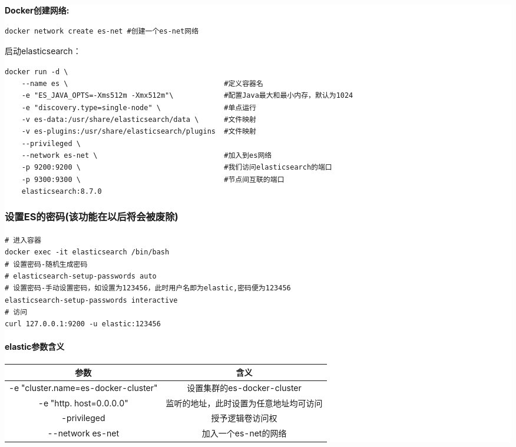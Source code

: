**Docker创建网络:**

```shell
docker network create es-net #创建一个es-net网络
```

启动elasticsearch：

```shell
docker run -d \
	--name es \                       				#定义容器名  
	-e "ES_JAVA_OPTS=-Xms512m -Xmx512m"\   			#配置Java最大和最小内存，默认为1024
	-e "discovery.type=single-node" \				#单点运行
	-v es-data:/usr/share/elasticsearch/data \		#文件映射
	-v es-plugins:/usr/share/elasticsearch/plugins	#文件映射
	--privileged \									
	--network es-net \								#加入到es网络
	-p 9200:9200 \									#我们访问elasticsearch的端口
	-p 9300:9300 \									#节点间互联的端口
	elasticsearch:8.7.0
```

### 设置ES的密码(该功能在以后将会被废除)

```shell
# 进入容器
docker exec -it elasticsearch /bin/bash
# 设置密码-随机生成密码
# elasticsearch-setup-passwords auto
# 设置密码-手动设置密码，如设置为123456，此时用户名即为elastic,密码便为123456
elasticsearch-setup-passwords interactive
# 访问
curl 127.0.0.1:9200 -u elastic:123456
```

#### elastic参数含义

|                参数                 |                  含义                  |
| :---------------------------------: | :------------------------------------: |
| -e "cluster.name=es-docker-cluster" |      设置集群的es-docker-cluster       |
|       -e "http. host=0.0.0.0"       | 监听的地址，此时设置为任意地址均可访问 |
|             -privileged             |            授予逻辑卷访问权            |
|          --network es-net           |          加入一个es-net的网络          |


